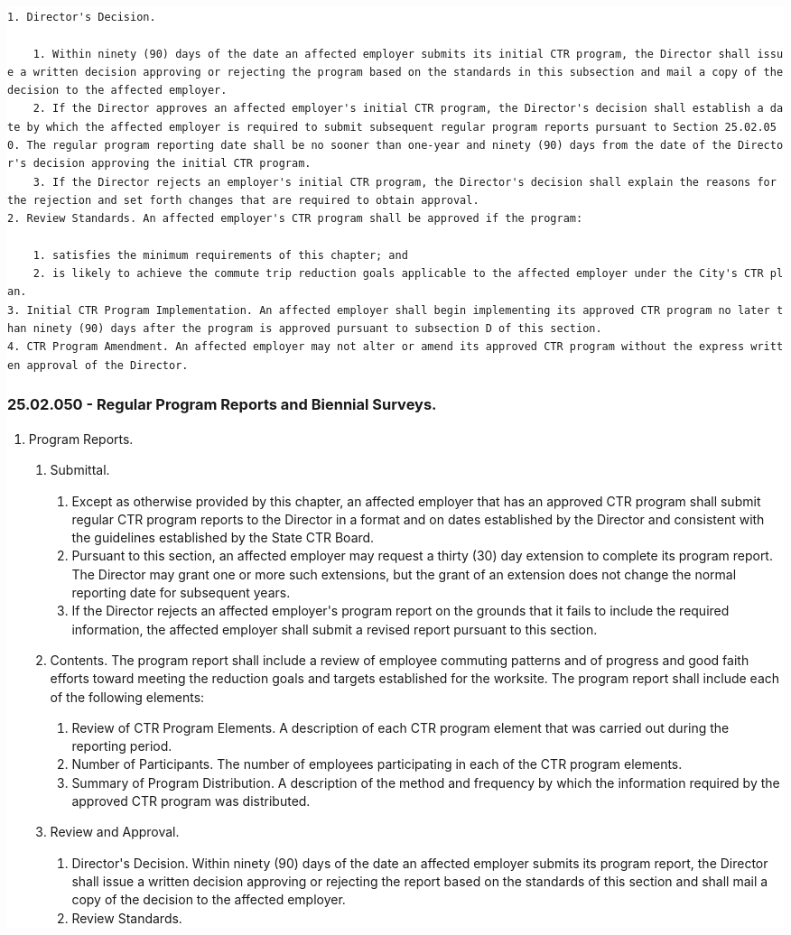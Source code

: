     1. Director's Decision.

        1. Within ninety (90) days of the date an affected employer submits its initial CTR program, the Director shall issue a written decision approving or rejecting the program based on the standards in this subsection and mail a copy of the decision to the affected employer.
        2. If the Director approves an affected employer's initial CTR program, the Director's decision shall establish a date by which the affected employer is required to submit subsequent regular program reports pursuant to Section 25.02.050. The regular program reporting date shall be no sooner than one-year and ninety (90) days from the date of the Director's decision approving the initial CTR program.
        3. If the Director rejects an employer's initial CTR program, the Director's decision shall explain the reasons for the rejection and set forth changes that are required to obtain approval.
    2. Review Standards. An affected employer's CTR program shall be approved if the program:

        1. satisfies the minimum requirements of this chapter; and
        2. is likely to achieve the commute trip reduction goals applicable to the affected employer under the City's CTR plan.
    3. Initial CTR Program Implementation. An affected employer shall begin implementing its approved CTR program no later than ninety (90) days after the program is approved pursuant to subsection D of this section.
    4. CTR Program Amendment. An affected employer may not alter or amend its approved CTR program without the express written approval of the Director.

### 25.02.050 - Regular Program Reports and Biennial Surveys.

1. Program Reports.

    1. Submittal.

        1. Except as otherwise provided by this chapter, an affected employer that has an approved CTR program shall submit regular CTR program reports to the Director in a format and on dates established by the Director and consistent with the guidelines established by the State CTR Board.
        2. Pursuant to this section, an affected employer may request a thirty (30) day extension to complete its program report. The Director may grant one or more such extensions, but the grant of an extension does not change the normal reporting date for subsequent years.
        3. If the Director rejects an affected employer's program report on the grounds that it fails to include the required information, the affected employer shall submit a revised report pursuant to this section.
    2. Contents. The program report shall include a review of employee commuting patterns and of progress and good faith efforts toward meeting the reduction goals and targets established for the worksite. The program report shall include each of the following elements:

        1. Review of CTR Program Elements. A description of each CTR program element that was carried out during the reporting period.
        2. Number of Participants. The number of employees participating in each of the CTR program elements.
        3. Summary of Program Distribution. A description of the method and frequency by which the information required by the approved CTR program was distributed.
    3. Review and Approval.

        1. Director's Decision. Within ninety (90) days of the date an affected employer submits its program report, the Director shall issue a written decision approving or rejecting the report based on the standards of this section and shall mail a copy of the decision to the affected employer.
        2. Review Standards.
